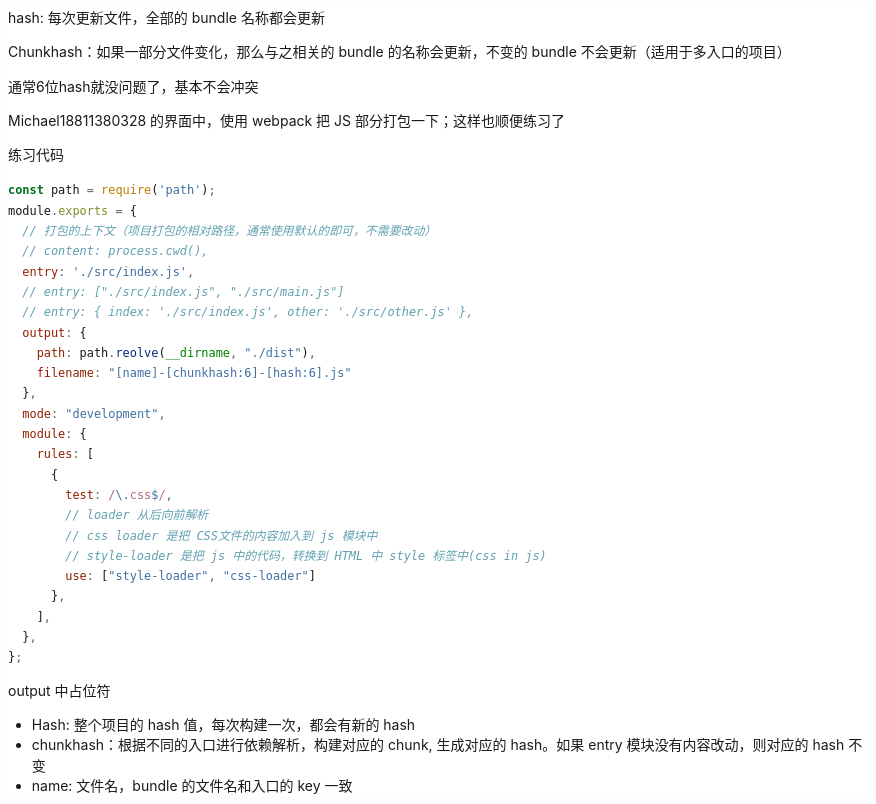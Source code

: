 hash: 每次更新文件，全部的 bundle 名称都会更新

Chunkhash：如果一部分文件变化，那么与之相关的 bundle 的名称会更新，不变的 bundle 不会更新（适用于多入口的项目）

通常6位hash就没问题了，基本不会冲突

Michael18811380328 的界面中，使用 webpack 把 JS 部分打包一下；这样也顺便练习了

练习代码

~~~js
const path = require('path');
module.exports = {
  // 打包的上下文（项目打包的相对路径，通常使用默认的即可，不需要改动）
  // content: process.cwd(),
  entry: './src/index.js',
  // entry: ["./src/index.js", "./src/main.js"]
  // entry: { index: './src/index.js', other: './src/other.js' },
  output: {
    path: path.reolve(__dirname, "./dist"),
    filename: "[name]-[chunkhash:6]-[hash:6].js"
  },
  mode: "development",
  module: {
    rules: [
      {
        test: /\.css$/,
        // loader 从后向前解析
        // css loader 是把 CSS文件的内容加入到 js 模块中
        // style-loader 是把 js 中的代码，转换到 HTML 中 style 标签中(css in js)
        use: ["style-loader", "css-loader"]
      },
    ],
  },
};
~~~

output 中占位符

- Hash: 整个项目的 hash 值，每次构建一次，都会有新的 hash
- chunkhash：根据不同的入口进行依赖解析，构建对应的 chunk, 生成对应的 hash。如果 entry 模块没有内容改动，则对应的 hash 不变
- name: 文件名，bundle 的文件名和入口的 key 一致
